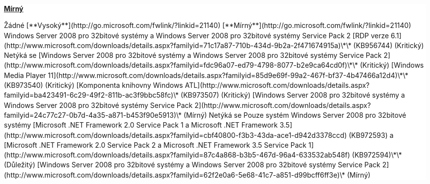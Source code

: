 [**Mírný**](http://go.microsoft.com/fwlink/?linkid=21140)
</td>
<td style="border:1px solid black;">
Žádné
</td>
<td style="border:1px solid black;">
[**Vysoký**](http://go.microsoft.com/fwlink/?linkid=21140)
</td>
<td style="border:1px solid black;">
[**Mírný**](http://go.microsoft.com/fwlink/?linkid=21140)
</td>
</tr>
<tr>
<td style="border:1px solid black;">
Windows Server 2008 pro 32bitové systémy a Windows Server 2008 pro 32bitové systémy Service Pack 2
</td>
<td style="border:1px solid black;">
[RDP verze 6.1](http://www.microsoft.com/downloads/details.aspx?familyid=71c17a87-710b-434d-9b2a-2f471674915a)\*\*  
(KB956744)  
(Kritický)
</td>
<td style="border:1px solid black;">
Netýká se
</td>
<td style="border:1px solid black;">
[Windows Server 2008 pro 32bitové systémy a Windows Server 2008 pro 32bitové systémy Service Pack 2](http://www.microsoft.com/downloads/details.aspx?familyid=fdc96a07-ed79-4798-8077-b2e9ca64cd0f)\*\*  
(Kritický)
</td>
<td style="border:1px solid black;">
[Windows Media Player 11](http://www.microsoft.com/downloads/details.aspx?familyid=85d9e69f-99a2-467f-bf37-4b47466a12d4)\*\*  
(KB973540)  
(Kritický)  
[Komponenta knihovny Windows ATL](http://www.microsoft.com/downloads/details.aspx?familyid=ba423491-6c29-49f2-811b-ac3f9bbc58fc)\*  
(KB973507)  
(Kritický)
</td>
<td style="border:1px solid black;">
[Windows Server 2008 pro 32bitové systémy a Windows Server 2008 pro 32bitové systémy Service Pack 2](http://www.microsoft.com/downloads/details.aspx?familyid=24c77c27-0b7d-4a35-a871-b453f90e5913)\*  
(Mírný)
</td>
<td style="border:1px solid black;">
Netýká se
</td>
<td style="border:1px solid black;">
Pouze systém Windows Server 2008 pro 32bitové systémy [Microsoft .NET Framework 2.0 Service Pack 1 a Microsoft .NET Framework 3.5](http://www.microsoft.com/downloads/details.aspx?familyid=cbf40800-f3b3-43da-ace1-d942d3378ccd) (KB972593) a [Microsoft .NET Framework 2.0 Service Pack 2 a Microsoft .NET Framework 3.5 Service Pack 1](http://www.microsoft.com/downloads/details.aspx?familyid=87c4a868-b3b5-467d-96a4-633532ab548f) (KB972594)\*\*  
(Důležitý)
</td>
<td style="border:1px solid black;">
[Windows Server 2008 pro 32bitové systémy a Windows Server 2008 pro 32bitové systémy Service Pack 2](http://www.microsoft.com/downloads/details.aspx?familyid=62f2e0a6-5e68-41c7-a851-d99bcff6ff3e)\*  
(Mírný)
</td>
</tr>
<tr class="alternateRow">
<td style="border:1px solid black;">